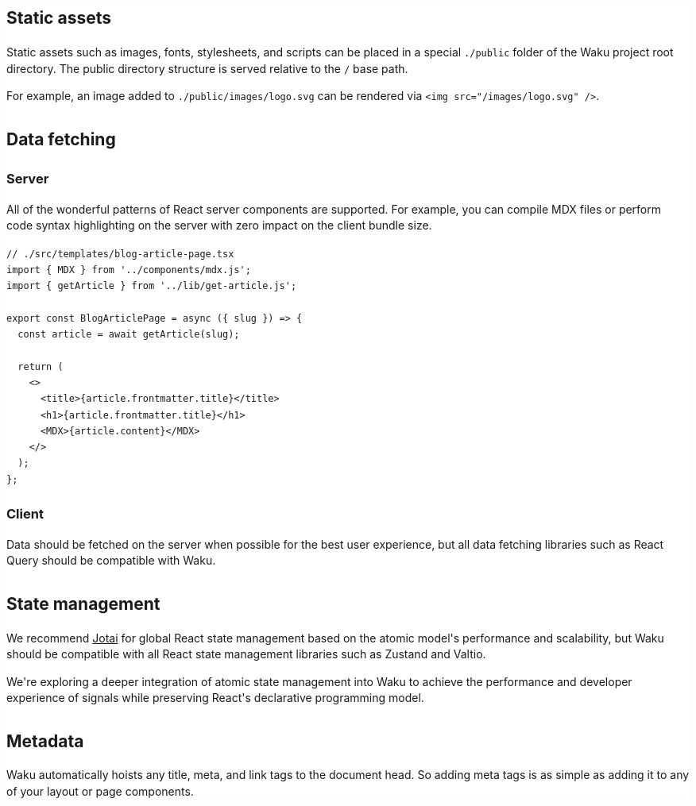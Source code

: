 ## Static assets

Static assets such as images, fonts, stylesheets, and scripts can be placed in a special `./public` folder of the Waku project root directory. The public directory structure is served relative to the `/` base path.

For example, an image added to `./public/images/logo.svg` can be rendered via `<img src="/images/logo.svg" />`.

## Data fetching

### Server

All of the wonderful patterns of React server components are supported. For example, you can compile MDX files or perform code syntax highlighting on the server with zero impact on the client bundle size.

```tsx
// ./src/templates/blog-article-page.tsx
import { MDX } from '../components/mdx.js';
import { getArticle } from '../lib/get-article.js';

export const BlogArticlePage = async ({ slug }) => {
  const article = await getArticle(slug);

  return (
    <>
      <title>{article.frontmatter.title}</title>
      <h1>{article.frontmatter.title}</h1>
      <MDX>{article.content}</MDX>
    </>
  );
};
```

### Client

Data should be fetched on the server when possible for the best user experience, but all data fetching libraries such as React Query should be compatible with Waku.

## State management

We recommend [Jotai](https://jotai.org) for global React state management based on the atomic model's performance and scalability, but Waku should be compatible with all React state management libraries such as Zustand and Valtio.

We're exploring a deeper integration of atomic state management into Waku to achieve the performance and developer experience of signals while preserving React's declarative programming model.

## Metadata

Waku automatically hoists any title, meta, and link tags to the document head. So adding meta tags is as simple as adding it to any of your layout or page components.
